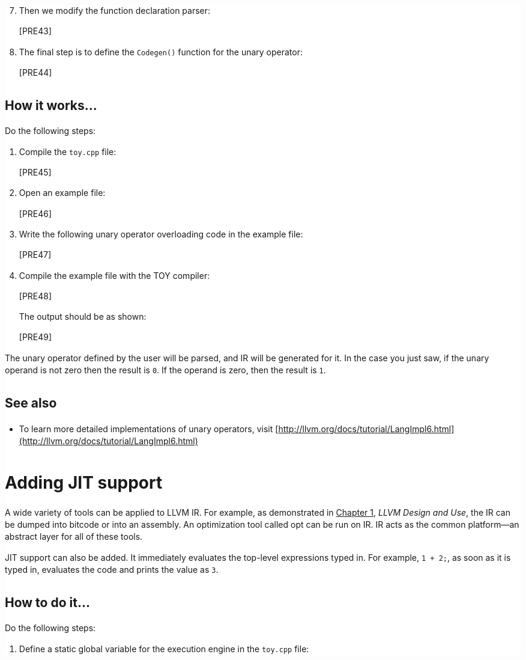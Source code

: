 7.  Then we modify the function declaration parser:

    [PRE43]

8.  The final step is to define the `Codegen()` function for the unary operator:

    [PRE44]

## How it works...

Do the following steps:

1.  Compile the `toy.cpp` file:

    [PRE45]

2.  Open an example file:

    [PRE46]

3.  Write the following unary operator overloading code in the example file:

    [PRE47]

4.  Compile the example file with the TOY compiler:

    [PRE48]

    The output should be as shown:

    [PRE49]

The unary operator defined by the user will be parsed, and IR will be generated for it. In the case you just saw, if the unary operand is not zero then the result is `0`. If the operand is zero, then the result is `1`.

## See also

*   To learn more detailed implementations of unary operators, visit [http://llvm.org/docs/tutorial/LangImpl6.html](http://llvm.org/docs/tutorial/LangImpl6.html)

# Adding JIT support

A wide variety of tools can be applied to LLVM IR. For example, as demonstrated in [Chapter 1](part0015.xhtml#aid-E9OE1 "Chapter 1. LLVM Design and Use"), *LLVM Design and Use*, the IR can be dumped into bitcode or into an assembly. An optimization tool called opt can be run on IR. IR acts as the common platform—an abstract layer for all of these tools.

JIT support can also be added. It immediately evaluates the top-level expressions typed in. For example, `1 + 2;`, as soon as it is typed in, evaluates the code and prints the value as `3`.

## How to do it...

Do the following steps:

1.  Define a static global variable for the execution engine in the `toy.cpp` file:
